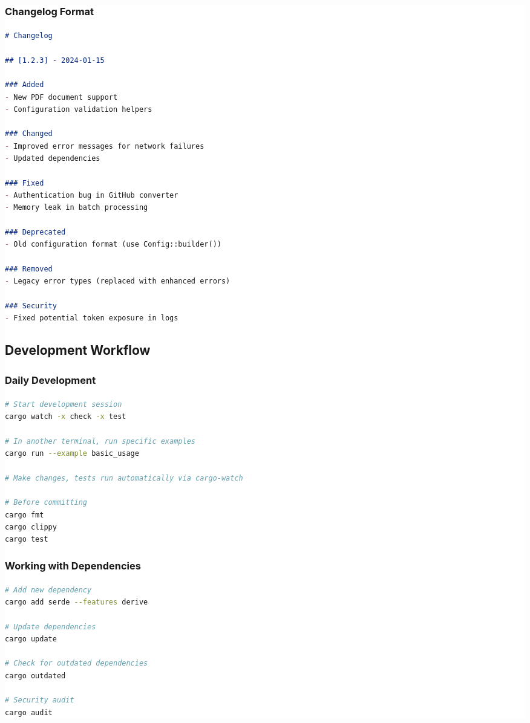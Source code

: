 ### Changelog Format

```markdown
# Changelog

## [1.2.3] - 2024-01-15

### Added
- New PDF document support
- Configuration validation helpers

### Changed
- Improved error messages for network failures
- Updated dependencies

### Fixed
- Authentication bug in GitHub converter
- Memory leak in batch processing

### Deprecated
- Old configuration format (use Config::builder())

### Removed
- Legacy error types (replaced with enhanced errors)

### Security
- Fixed potential token exposure in logs
```

## Development Workflow

### Daily Development

```bash
# Start development session
cargo watch -x check -x test

# In another terminal, run specific examples
cargo run --example basic_usage

# Make changes, tests run automatically via cargo-watch

# Before committing
cargo fmt
cargo clippy
cargo test
```

### Working with Dependencies

```bash
# Add new dependency
cargo add serde --features derive

# Update dependencies
cargo update

# Check for outdated dependencies
cargo outdated

# Security audit
cargo audit
```
